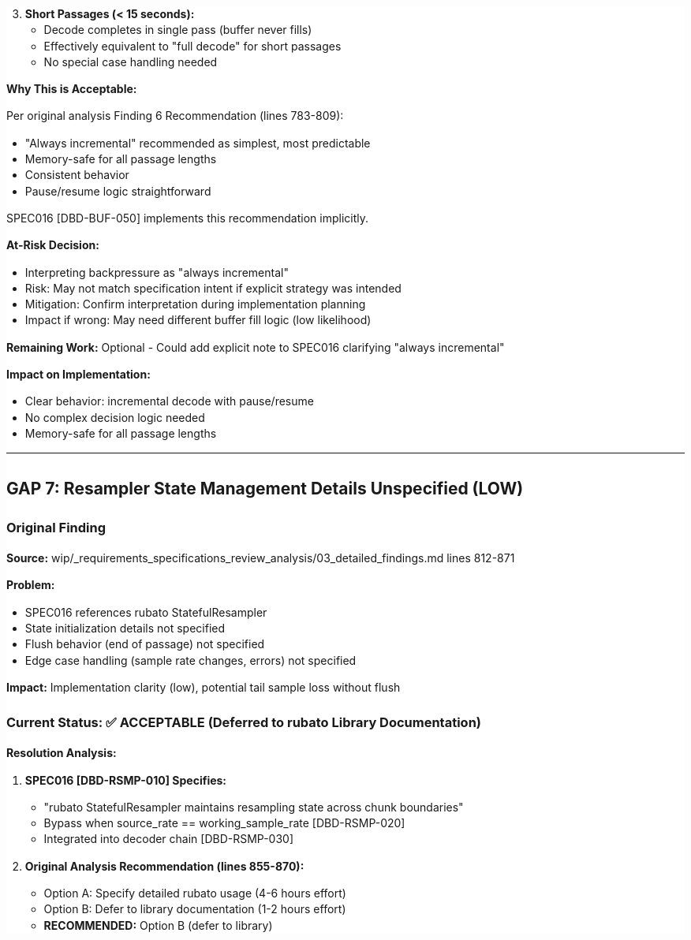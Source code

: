 3. **Short Passages (< 15 seconds):**
   - Decode completes in single pass (buffer never fills)
   - Effectively equivalent to "full decode" for short passages
   - No special case handling needed

**Why This is Acceptable:**

Per original analysis Finding 6 Recommendation (lines 783-809):
- "Always incremental" recommended as simplest, most predictable
- Memory-safe for all passage lengths
- Consistent behavior
- Pause/resume logic straightforward

SPEC016 [DBD-BUF-050] implements this recommendation implicitly.

**At-Risk Decision:**
- Interpreting backpressure as "always incremental"
- Risk: May not match specification intent if explicit strategy was intended
- Mitigation: Confirm interpretation during implementation planning
- Impact if wrong: May need different buffer fill logic (low likelihood)

**Remaining Work:** Optional - Could add explicit note to SPEC016 clarifying "always incremental"

**Impact on Implementation:**
- Clear behavior: incremental decode with pause/resume
- No complex decision logic needed
- Memory-safe for all passage lengths

---

## GAP 7: Resampler State Management Details Unspecified (LOW)

### Original Finding

**Source:** wip/_requirements_specifications_review_analysis/03_detailed_findings.md lines 812-871

**Problem:**
- SPEC016 references rubato StatefulResampler
- State initialization details not specified
- Flush behavior (end of passage) not specified
- Edge case handling (sample rate changes, errors) not specified

**Impact:** Implementation clarity (low), potential tail sample loss without flush

### Current Status: ✅ ACCEPTABLE (Deferred to rubato Library Documentation)

**Resolution Analysis:**

1. **SPEC016 [DBD-RSMP-010] Specifies:**
   - "rubato StatefulResampler maintains resampling state across chunk boundaries"
   - Bypass when source_rate == working_sample_rate [DBD-RSMP-020]
   - Integrated into decoder chain [DBD-RSMP-030]

2. **Original Analysis Recommendation (lines 855-870):**
   - Option A: Specify detailed rubato usage (4-6 hours effort)
   - Option B: Defer to library documentation (1-2 hours effort)
   - **RECOMMENDED:** Option B (defer to library)
